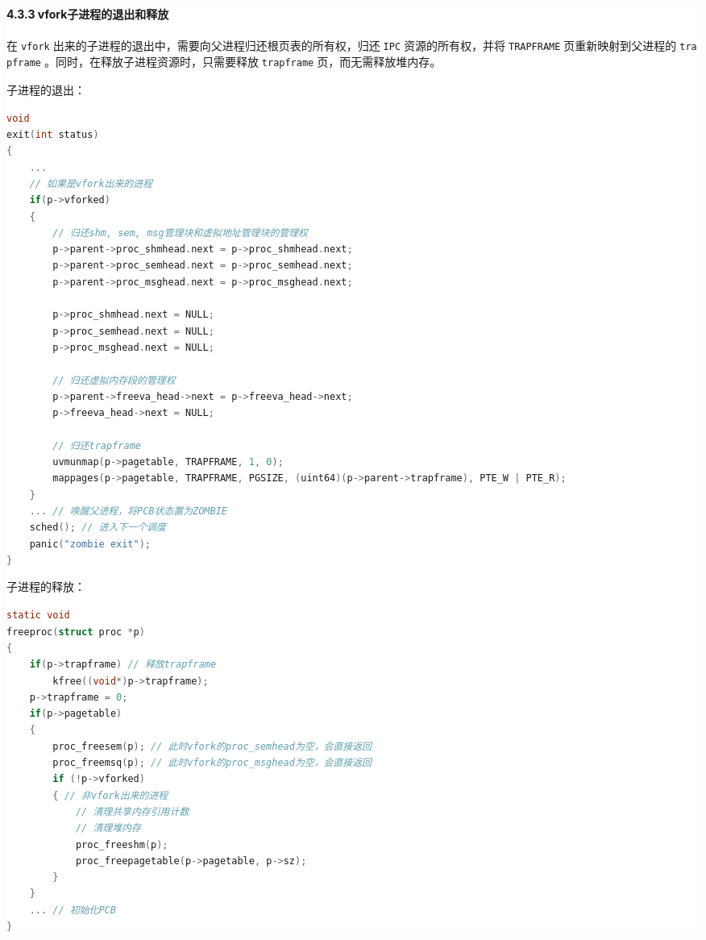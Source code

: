 #### 4.3.3 vfork子进程的退出和释放

在 `vfork` 出来的子进程的退出中，需要向父进程归还根页表的所有权，归还 `IPC` 资源的所有权，并将 `TRAPFRAME` 页重新映射到父进程的 `trapframe` 。同时，在释放子进程资源时，只需要释放 `trapframe` 页，而无需释放堆内存。

子进程的退出：

```c
void
exit(int status)
{
    ... 
    // 如果是vfork出来的进程
    if(p->vforked)
    {
        // 归还shm, sem, msg管理块和虚拟地址管理块的管理权
        p->parent->proc_shmhead.next = p->proc_shmhead.next;
        p->parent->proc_semhead.next = p->proc_semhead.next;
        p->parent->proc_msghead.next = p->proc_msghead.next;

        p->proc_shmhead.next = NULL;
        p->proc_semhead.next = NULL;
        p->proc_msghead.next = NULL;

        // 归还虚拟内存段的管理权
        p->parent->freeva_head->next = p->freeva_head->next;
        p->freeva_head->next = NULL;
        
        // 归还trapframe
        uvmunmap(p->pagetable, TRAPFRAME, 1, 0);
        mappages(p->pagetable, TRAPFRAME, PGSIZE, (uint64)(p->parent->trapframe), PTE_W | PTE_R);
    }
    ... // 唤醒父进程，将PCB状态置为ZOMBIE
    sched(); // 进入下一个调度
    panic("zombie exit");
}
```

子进程的释放：

```c
static void
freeproc(struct proc *p)
{
    if(p->trapframe) // 释放trapframe
        kfree((void*)p->trapframe);
    p->trapframe = 0;
    if(p->pagetable)
    {
        proc_freesem(p); // 此时vfork的proc_semhead为空，会直接返回
        proc_freemsq(p); // 此时vfork的proc_msghead为空，会直接返回
        if (!p->vforked)
        { // 非vfork出来的进程
            // 清理共享内存引用计数
            // 清理堆内存
            proc_freeshm(p);
            proc_freepagetable(p->pagetable, p->sz);
        }
    }
    ... // 初始化PCB
}
```
